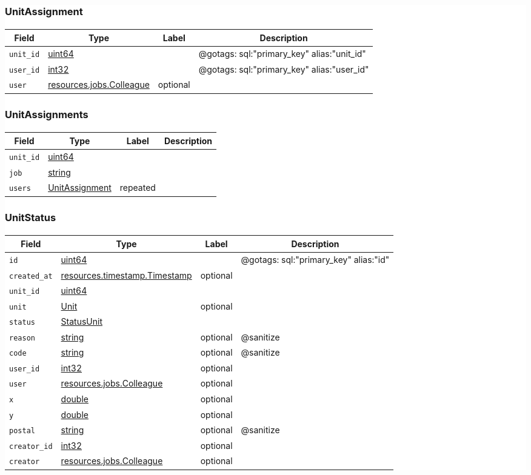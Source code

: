 




<a name="resources-centrum-UnitAssignment"></a>

### UnitAssignment



| Field | Type | Label | Description |
| ----- | ---- | ----- | ----------- |
| `unit_id` | [uint64](#uint64) |  | @gotags: sql:"primary_key" alias:"unit_id" |
| `user_id` | [int32](#int32) |  | @gotags: sql:"primary_key" alias:"user_id" |
| `user` | [resources.jobs.Colleague](#resources-jobs-Colleague) | optional |  |






<a name="resources-centrum-UnitAssignments"></a>

### UnitAssignments



| Field | Type | Label | Description |
| ----- | ---- | ----- | ----------- |
| `unit_id` | [uint64](#uint64) |  |  |
| `job` | [string](#string) |  |  |
| `users` | [UnitAssignment](#resources-centrum-UnitAssignment) | repeated |  |






<a name="resources-centrum-UnitStatus"></a>

### UnitStatus



| Field | Type | Label | Description |
| ----- | ---- | ----- | ----------- |
| `id` | [uint64](#uint64) |  | @gotags: sql:"primary_key" alias:"id" |
| `created_at` | [resources.timestamp.Timestamp](#resources-timestamp-Timestamp) | optional |  |
| `unit_id` | [uint64](#uint64) |  |  |
| `unit` | [Unit](#resources-centrum-Unit) | optional |  |
| `status` | [StatusUnit](#resources-centrum-StatusUnit) |  |  |
| `reason` | [string](#string) | optional | @sanitize |
| `code` | [string](#string) | optional | @sanitize |
| `user_id` | [int32](#int32) | optional |  |
| `user` | [resources.jobs.Colleague](#resources-jobs-Colleague) | optional |  |
| `x` | [double](#double) | optional |  |
| `y` | [double](#double) | optional |  |
| `postal` | [string](#string) | optional | @sanitize |
| `creator_id` | [int32](#int32) | optional |  |
| `creator` | [resources.jobs.Colleague](#resources-jobs-Colleague) | optional |  |